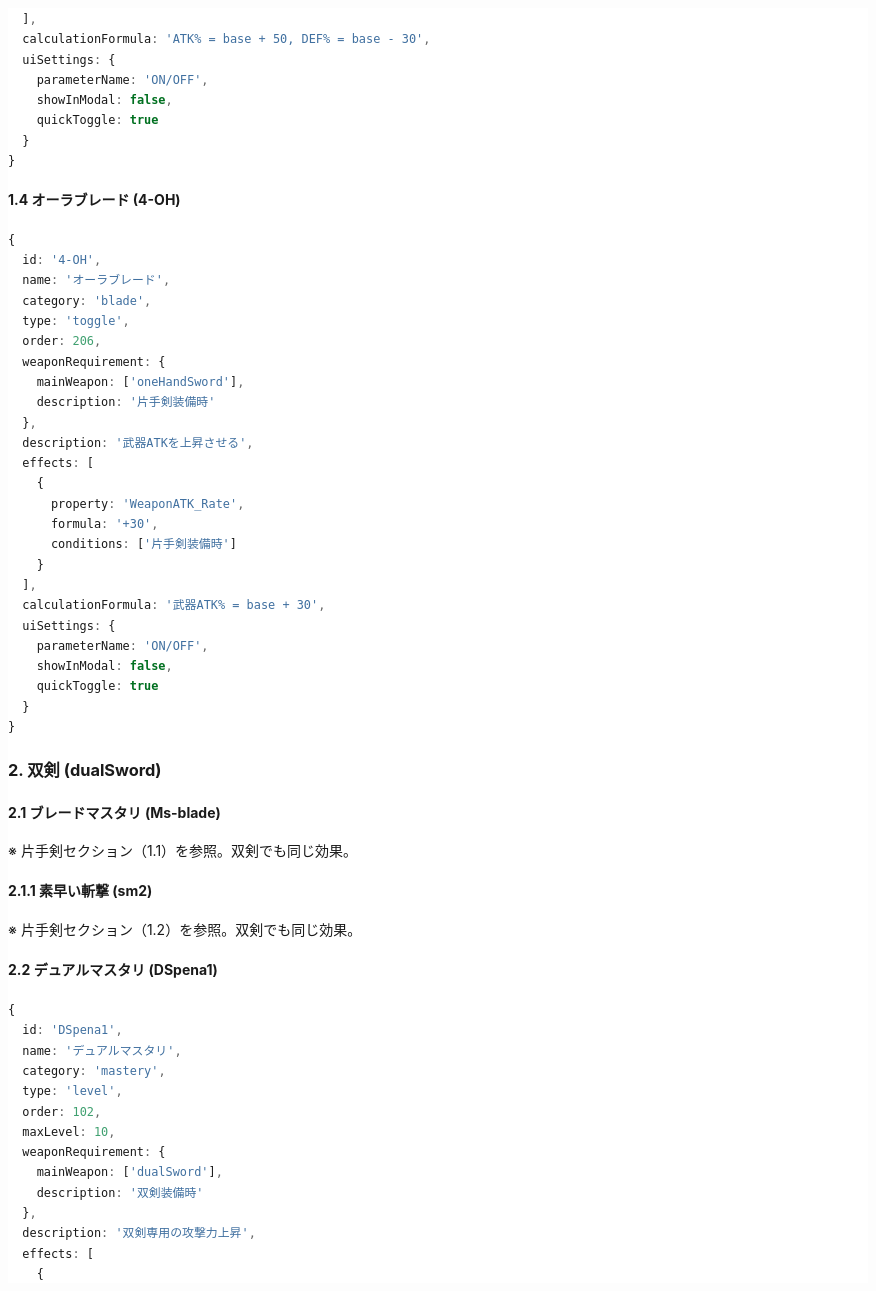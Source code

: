 ```typescript
  ],
  calculationFormula: 'ATK% = base + 50, DEF% = base - 30',
  uiSettings: {
    parameterName: 'ON/OFF',
    showInModal: false,
    quickToggle: true
  }
}
```

#### 1.4 オーラブレード (4-OH)
```typescript
{
  id: '4-OH',
  name: 'オーラブレード',
  category: 'blade',
  type: 'toggle',
  order: 206,
  weaponRequirement: {
    mainWeapon: ['oneHandSword'],
    description: '片手剣装備時'
  },
  description: '武器ATKを上昇させる',
  effects: [
    {
      property: 'WeaponATK_Rate',
      formula: '+30',
      conditions: ['片手剣装備時']
    }
  ],
  calculationFormula: '武器ATK% = base + 30',
  uiSettings: {
    parameterName: 'ON/OFF',
    showInModal: false,
    quickToggle: true
  }
}
```

### 2. 双剣 (dualSword)

#### 2.1 ブレードマスタリ (Ms-blade)
※ 片手剣セクション（1.1）を参照。双剣でも同じ効果。

#### 2.1.1 素早い斬撃 (sm2)
※ 片手剣セクション（1.2）を参照。双剣でも同じ効果。

#### 2.2 デュアルマスタリ (DSpena1)
```typescript
{
  id: 'DSpena1',
  name: 'デュアルマスタリ',
  category: 'mastery',
  type: 'level',
  order: 102,
  maxLevel: 10,
  weaponRequirement: {
    mainWeapon: ['dualSword'],
    description: '双剣装備時'
  },
  description: '双剣専用の攻撃力上昇',
  effects: [
    {
```